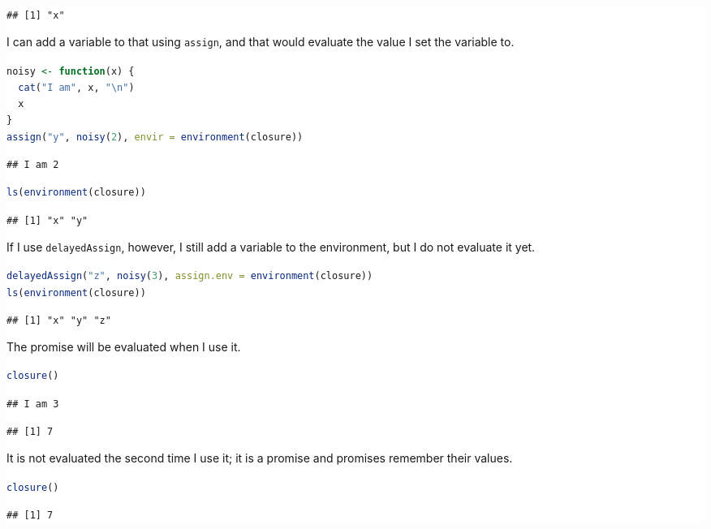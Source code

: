 ```
## [1] "x"
```

I can add a variable to that using `assign`, and that would evaluate the value I set the variable to.


```r
noisy <- function(x) {
  cat("I am", x, "\n")
  x
}
assign("y", noisy(2), envir = environment(closure))
```

```
## I am 2
```

```r
ls(environment(closure))
```

```
## [1] "x" "y"
```

If I use `delayedAssign`, however, I still add a variable to the environment, but I do not evaluate it yet.


```r
delayedAssign("z", noisy(3), assign.env = environment(closure))
ls(environment(closure))
```

```
## [1] "x" "y" "z"
```

The promise will be evaluated when I use it.


```r
closure()
```

```
## I am 3
```

```
## [1] 7
```

It is not evaluated the second time I use it; it is a promise and promises remember their values.


```r
closure()
```

```
## [1] 7
```
